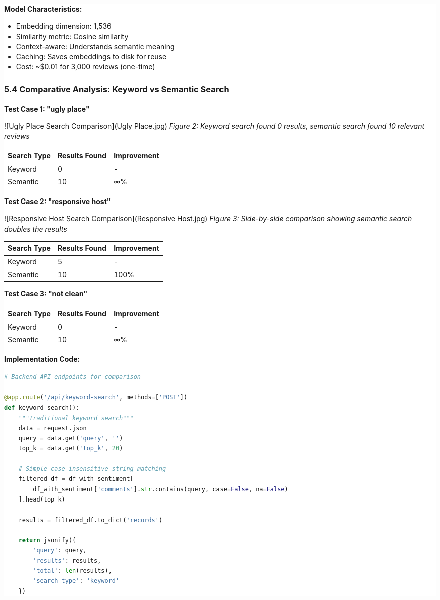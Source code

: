 
**Model Characteristics:**
- Embedding dimension: 1,536
- Similarity metric: Cosine similarity
- Context-aware: Understands semantic meaning
- Caching: Saves embeddings to disk for reuse
- Cost: ~$0.01 for 3,000 reviews (one-time)

### 5.4 Comparative Analysis: Keyword vs Semantic Search

**Test Case 1: "ugly place"**

![Ugly Place Search Comparison](Ugly Place.jpg)
*Figure 2: Keyword search found 0 results, semantic search found 10 relevant reviews*

| Search Type | Results Found | Improvement |
|-------------|---------------|-------------|
| Keyword | 0 | - |
| Semantic | 10 | ∞% |

**Test Case 2: "responsive host"**

![Responsive Host Search Comparison](Responsive Host.jpg)
*Figure 3: Side-by-side comparison showing semantic search doubles the results*

| Search Type | Results Found | Improvement |
|-------------|---------------|-------------|
| Keyword | 5 | - |
| Semantic | 10 | 100% |

**Test Case 3: "not clean"**

| Search Type | Results Found | Improvement |
|-------------|---------------|-------------|
| Keyword | 0 | - |
| Semantic | 10 | ∞% |

**Implementation Code:**

```python
# Backend API endpoints for comparison

@app.route('/api/keyword-search', methods=['POST'])
def keyword_search():
    """Traditional keyword search"""
    data = request.json
    query = data.get('query', '')
    top_k = data.get('top_k', 20)
    
    # Simple case-insensitive string matching
    filtered_df = df_with_sentiment[
        df_with_sentiment['comments'].str.contains(query, case=False, na=False)
    ].head(top_k)
    
    results = filtered_df.to_dict('records')
    
    return jsonify({
        'query': query,
        'results': results,
        'total': len(results),
        'search_type': 'keyword'
    })

```